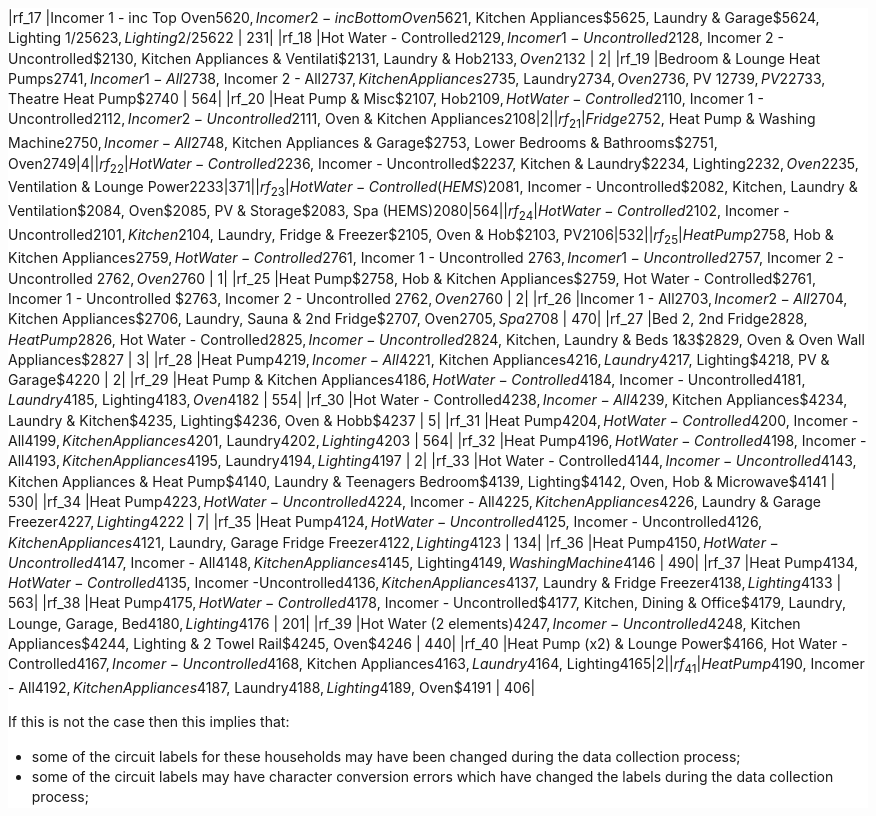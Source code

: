 |rf_17 |Incomer 1 - inc Top Oven$5620, Incomer 2 - inc Bottom Oven$5621, Kitchen Appliances$5625, Laundry & Garage$5624, Lighting 1/2$5623, Lighting 2/2$5622                                             |    231|
|rf_18 |Hot Water - Controlled$2129, Incomer 1 - Uncontrolled$2128, Incomer 2 - Uncontrolled$2130, Kitchen Appliances & Ventilati$2131, Laundry & Hob$2133, Oven$2132                                     |      2|
|rf_19 |Bedroom & Lounge Heat Pumps$2741, Incomer 1 - All$2738, Incomer 2 - All$2737, Kitchen Appliances$2735, Laundry$2734, Oven$2736, PV 1$2739, PV 2$2733, Theatre Heat Pump$2740                      |    564|
|rf_20 |Heat Pump & Misc$2107, Hob$2109, Hot Water - Controlled$2110, Incomer 1 - Uncontrolled$2112, Incomer 2 - Uncontrolled$2111, Oven & Kitchen Appliances$2108                                        |      2|
|rf_21 |Fridge$2752, Heat Pump & Washing Machine$2750, Incomer - All$2748, Kitchen Appliances & Garage$2753, Lower Bedrooms & Bathrooms$2751, Oven$2749                                                   |      4|
|rf_22 |Hot Water - Controlled$2236, Incomer - Uncontrolled$2237, Kitchen & Laundry$2234, Lighting$2232, Oven$2235, Ventilation & Lounge Power$2233                                                       |    371|
|rf_23 |Hot Water - Controlled (HEMS)$2081, Incomer - Uncontrolled$2082, Kitchen, Laundry & Ventilation$2084, Oven$2085, PV & Storage$2083, Spa (HEMS)$2080                                               |    564|
|rf_24 |Hot Water - Controlled$2102, Incomer - Uncontrolled$2101, Kitchen$2104, Laundry, Fridge & Freezer$2105, Oven & Hob$2103, PV$2106                                                                  |    532|
|rf_25 |Heat Pump$2758, Hob & Kitchen Appliances$2759, Hot Water - Controlled$2761, Incomer 1 - Uncontrolled $2763, Incomer 1 - Uncontrolled$2757, Incomer 2 - Uncontrolled $2762, Oven$2760              |      1|
|rf_25 |Heat Pump$2758, Hob & Kitchen Appliances$2759, Hot Water - Controlled$2761, Incomer 1 - Uncontrolled $2763, Incomer 2 - Uncontrolled $2762, Oven$2760                                             |      2|
|rf_26 |Incomer 1 - All$2703, Incomer 2 - All$2704, Kitchen Appliances$2706, Laundry, Sauna & 2nd Fridge$2707, Oven$2705, Spa$2708                                                                        |    470|
|rf_27 |Bed 2, 2nd Fridge$2828, Heat Pump$2826, Hot Water - Controlled$2825, Incomer - Uncontrolled$2824, Kitchen, Laundry & Beds 1&3$2829, Oven & Oven Wall Appliances$2827                              |      3|
|rf_28 |Heat Pump$4219, Incomer - All$4221, Kitchen Appliances$4216, Laundry$4217, Lighting$4218, PV & Garage$4220                                                                                        |      2|
|rf_29 |Heat Pump & Kitchen Appliances$4186, Hot Water - Controlled$4184, Incomer - Uncontrolled$4181, Laundry$4185, Lighting$4183, Oven$4182                                                             |    554|
|rf_30 |Hot Water - Controlled$4238, Incomer - All$4239, Kitchen Appliances$4234, Laundry & Kitchen$4235, Lighting$4236, Oven & Hobb$4237                                                                 |      5|
|rf_31 |Heat Pump$4204, Hot Water - Controlled$4200, Incomer - All$4199, Kitchen Appliances$4201, Laundry$4202, Lighting$4203                                                                             |    564|
|rf_32 |Heat Pump$4196, Hot Water - Controlled$4198, Incomer - All$4193, Kitchen Appliances$4195, Laundry$4194, Lighting$4197                                                                             |      2|
|rf_33 |Hot Water - Controlled$4144, Incomer - Uncontrolled$4143, Kitchen Appliances & Heat Pump$4140, Laundry & Teenagers Bedroom$4139, Lighting$4142, Oven, Hob & Microwave$4141                        |    530|
|rf_34 |Heat Pump$4223, Hot Water - Uncontrolled$4224, Incomer - All$4225, Kitchen Appliances$4226, Laundry & Garage Freezer$4227, Lighting$4222                                                          |      7|
|rf_35 |Heat Pump$4124, Hot Water - Uncontrolled$4125, Incomer - Uncontrolled$4126, Kitchen Appliances$4121, Laundry, Garage Fridge Freezer$4122, Lighting$4123                                           |    134|
|rf_36 |Heat Pump$4150, Hot Water - Uncontrolled$4147, Incomer - All$4148, Kitchen Appliances$4145, Lighting$4149, Washing Machine$4146                                                                   |    490|
|rf_37 |Heat Pump$4134, Hot Water - Controlled$4135, Incomer -Uncontrolled$4136, Kitchen Appliances$4137, Laundry & Fridge Freezer$4138, Lighting$4133                                                    |    563|
|rf_38 |Heat Pump$4175, Hot Water - Controlled$4178, Incomer - Uncontrolled$4177, Kitchen, Dining & Office$4179, Laundry, Lounge, Garage, Bed$4180, Lighting$4176                                         |    201|
|rf_39 |Hot Water  (2 elements)$4247, Incomer - Uncontrolled$4248, Kitchen Appliances$4244, Lighting & 2 Towel Rail$4245, Oven$4246                                                                       |    440|
|rf_40 |Heat Pump (x2) & Lounge Power$4166, Hot Water - Controlled$4167, Incomer - Uncontrolled$4168, Kitchen Appliances$4163, Laundry$4164, Lighting$4165                                                |      2|
|rf_41 |Heat Pump$4190, Incomer - All$4192, Kitchen Appliances$4187, Laundry$4188, Lighting$4189, Oven$4191                                                                                               |    406|

If this is not the case then this implies that:

 * some of the circuit labels for these households may have been changed during the data collection process;
 * some of the circuit labels may have character conversion errors which have changed the labels during the data collection process;